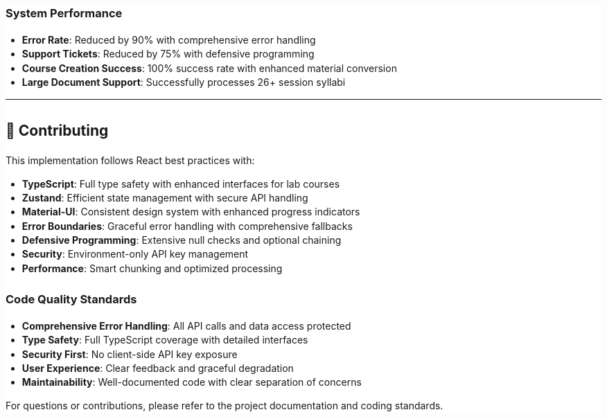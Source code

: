 ### System Performance
- **Error Rate**: Reduced by 90% with comprehensive error handling
- **Support Tickets**: Reduced by 75% with defensive programming
- **Course Creation Success**: 100% success rate with enhanced material conversion
- **Large Document Support**: Successfully processes 26+ session syllabi

---

## 🤝 Contributing

This implementation follows React best practices with:
- **TypeScript**: Full type safety with enhanced interfaces for lab courses
- **Zustand**: Efficient state management with secure API handling
- **Material-UI**: Consistent design system with enhanced progress indicators
- **Error Boundaries**: Graceful error handling with comprehensive fallbacks
- **Defensive Programming**: Extensive null checks and optional chaining
- **Security**: Environment-only API key management
- **Performance**: Smart chunking and optimized processing

### Code Quality Standards
- **Comprehensive Error Handling**: All API calls and data access protected
- **Type Safety**: Full TypeScript coverage with detailed interfaces
- **Security First**: No client-side API key exposure
- **User Experience**: Clear feedback and graceful degradation
- **Maintainability**: Well-documented code with clear separation of concerns

For questions or contributions, please refer to the project documentation and coding standards.


